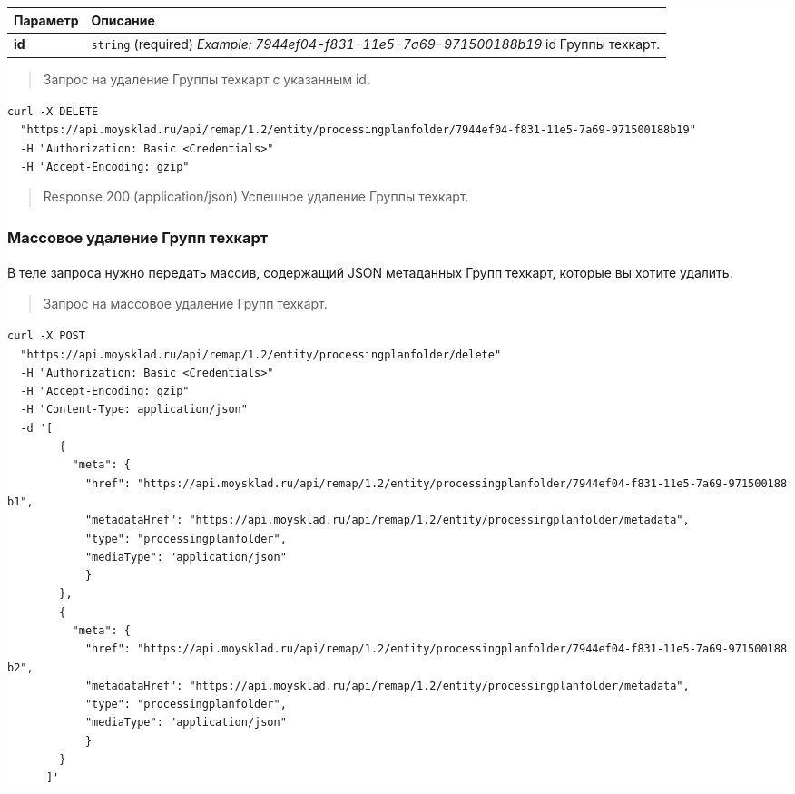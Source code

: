 | Параметр | Описание                                                                               |
| :------- | :------------------------------------------------------------------------------------- |
| **id**   | `string` (required) *Example: 7944ef04-f831-11e5-7a69-971500188b19* id Группы техкарт. |

> Запрос на удаление Группы техкарт с указанным id.

```shell
curl -X DELETE
  "https://api.moysklad.ru/api/remap/1.2/entity/processingplanfolder/7944ef04-f831-11e5-7a69-971500188b19"
  -H "Authorization: Basic <Credentials>"
  -H "Accept-Encoding: gzip"
```

> Response 200 (application/json)
Успешное удаление Группы техкарт.

### Массовое удаление Групп техкарт

В теле запроса нужно передать массив, содержащий JSON метаданных Групп техкарт, которые вы хотите удалить.


> Запрос на массовое удаление Групп техкарт.

```shell
curl -X POST
  "https://api.moysklad.ru/api/remap/1.2/entity/processingplanfolder/delete"
  -H "Authorization: Basic <Credentials>"
  -H "Accept-Encoding: gzip"
  -H "Content-Type: application/json"
  -d '[
        {
          "meta": {
            "href": "https://api.moysklad.ru/api/remap/1.2/entity/processingplanfolder/7944ef04-f831-11e5-7a69-971500188b1",
            "metadataHref": "https://api.moysklad.ru/api/remap/1.2/entity/processingplanfolder/metadata",
            "type": "processingplanfolder",
            "mediaType": "application/json"
            }
        },
        {
          "meta": {
            "href": "https://api.moysklad.ru/api/remap/1.2/entity/processingplanfolder/7944ef04-f831-11e5-7a69-971500188b2",
            "metadataHref": "https://api.moysklad.ru/api/remap/1.2/entity/processingplanfolder/metadata",
            "type": "processingplanfolder",
            "mediaType": "application/json"
            }
        }
      ]'
```        
